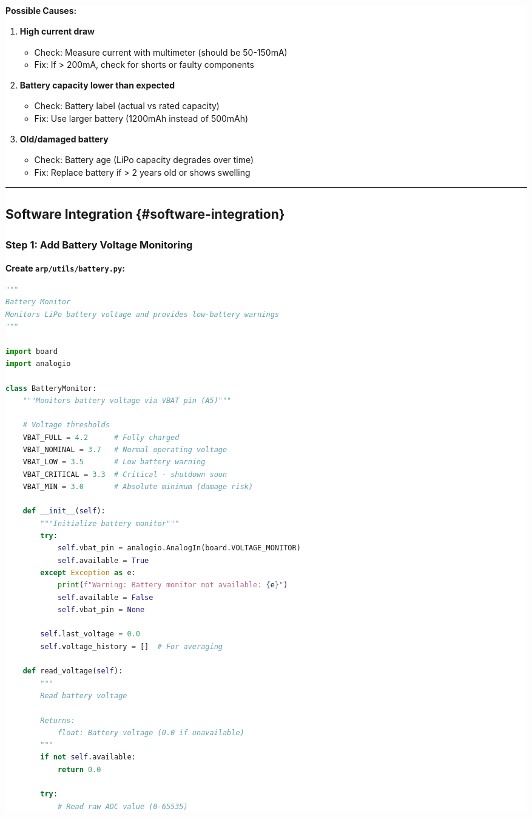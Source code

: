 **Possible Causes:**
1. **High current draw**
   - Check: Measure current with multimeter (should be 50-150mA)
   - Fix: If > 200mA, check for shorts or faulty components

2. **Battery capacity lower than expected**
   - Check: Battery label (actual vs rated capacity)
   - Fix: Use larger battery (1200mAh instead of 500mAh)

3. **Old/damaged battery**
   - Check: Battery age (LiPo capacity degrades over time)
   - Fix: Replace battery if > 2 years old or shows swelling

---

## Software Integration {#software-integration}

### Step 1: Add Battery Voltage Monitoring

**Create `arp/utils/battery.py`:**

```python
"""
Battery Monitor
Monitors LiPo battery voltage and provides low-battery warnings
"""

import board
import analogio

class BatteryMonitor:
    """Monitors battery voltage via VBAT pin (A5)"""

    # Voltage thresholds
    VBAT_FULL = 4.2      # Fully charged
    VBAT_NOMINAL = 3.7   # Normal operating voltage
    VBAT_LOW = 3.5       # Low battery warning
    VBAT_CRITICAL = 3.3  # Critical - shutdown soon
    VBAT_MIN = 3.0       # Absolute minimum (damage risk)

    def __init__(self):
        """Initialize battery monitor"""
        try:
            self.vbat_pin = analogio.AnalogIn(board.VOLTAGE_MONITOR)
            self.available = True
        except Exception as e:
            print(f"Warning: Battery monitor not available: {e}")
            self.available = False
            self.vbat_pin = None

        self.last_voltage = 0.0
        self.voltage_history = []  # For averaging

    def read_voltage(self):
        """
        Read battery voltage

        Returns:
            float: Battery voltage (0.0 if unavailable)
        """
        if not self.available:
            return 0.0

        try:
            # Read raw ADC value (0-65535)
```